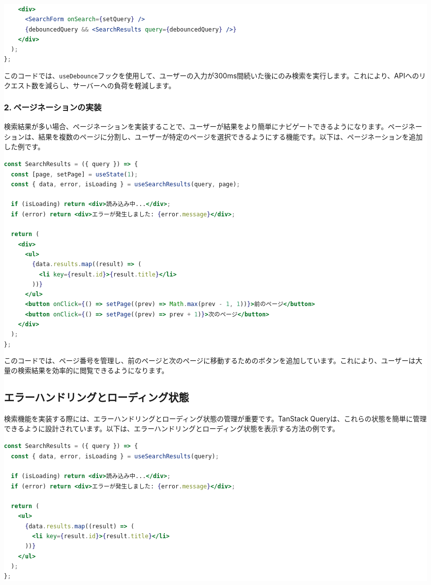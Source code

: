 ```jsx
    <div>
      <SearchForm onSearch={setQuery} />
      {debouncedQuery && <SearchResults query={debouncedQuery} />}
    </div>
  );
};
```

このコードでは、`useDebounce`フックを使用して、ユーザーの入力が300ms間続いた後にのみ検索を実行します。これにより、APIへのリクエスト数を減らし、サーバーへの負荷を軽減します。

### 2. ページネーションの実装

検索結果が多い場合、ページネーションを実装することで、ユーザーが結果をより簡単にナビゲートできるようになります。ページネーションは、結果を複数のページに分割し、ユーザーが特定のページを選択できるようにする機能です。以下は、ページネーションを追加した例です。

```jsx
const SearchResults = ({ query }) => {
  const [page, setPage] = useState(1);
  const { data, error, isLoading } = useSearchResults(query, page);

  if (isLoading) return <div>読み込み中...</div>;
  if (error) return <div>エラーが発生しました: {error.message}</div>;

  return (
    <div>
      <ul>
        {data.results.map((result) => (
          <li key={result.id}>{result.title}</li>
        ))}
      </ul>
      <button onClick={() => setPage((prev) => Math.max(prev - 1, 1))}>前のページ</button>
      <button onClick={() => setPage((prev) => prev + 1)}>次のページ</button>
    </div>
  );
};
```

このコードでは、ページ番号を管理し、前のページと次のページに移動するためのボタンを追加しています。これにより、ユーザーは大量の検索結果を効率的に閲覧できるようになります。

## エラーハンドリングとローディング状態

検索機能を実装する際には、エラーハンドリングとローディング状態の管理が重要です。TanStack Queryは、これらの状態を簡単に管理できるように設計されています。以下は、エラーハンドリングとローディング状態を表示する方法の例です。

```jsx
const SearchResults = ({ query }) => {
  const { data, error, isLoading } = useSearchResults(query);

  if (isLoading) return <div>読み込み中...</div>;
  if (error) return <div>エラーが発生しました: {error.message}</div>;

  return (
    <ul>
      {data.results.map((result) => (
        <li key={result.id}>{result.title}</li>
      ))}
    </ul>
  );
};
```
